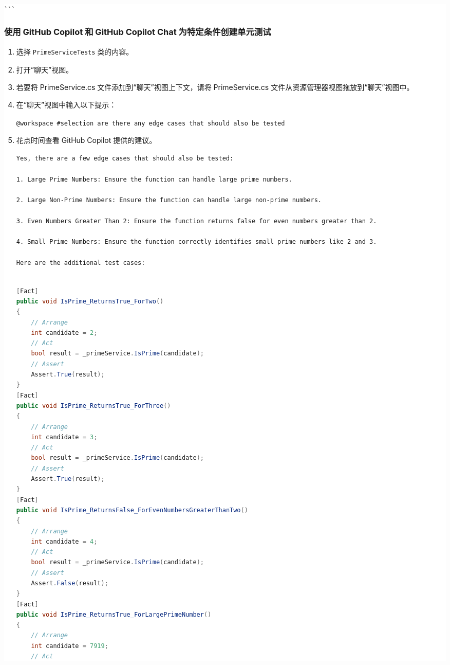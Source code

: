     ```

### 使用 GitHub Copilot 和 GitHub Copilot Chat 为特定条件创建单元测试

1. 选择 `PrimeServiceTests` 类的内容。

1. 打开“聊天”视图。

1. 若要将 PrimeService.cs 文件添加到“聊天”视图上下文，请将 PrimeService.cs 文件从资源管理器视图拖放到“聊天”视图中。

1. 在“聊天”视图中输入以下提示：

    ```plaintext
    @workspace #selection are there any edge cases that should also be tested 
    ```

1. 花点时间查看 GitHub Copilot 提供的建议。

    ```plaintext
    Yes, there are a few edge cases that should also be tested:
    
    1. Large Prime Numbers: Ensure the function can handle large prime numbers.

    2. Large Non-Prime Numbers: Ensure the function can handle large non-prime numbers.

    3. Even Numbers Greater Than 2: Ensure the function returns false for even numbers greater than 2.

    4. Small Prime Numbers: Ensure the function correctly identifies small prime numbers like 2 and 3.

    Here are the additional test cases:
    ```

    ```csharp

    [Fact]
    public void IsPrime_ReturnsTrue_ForTwo()
    {
        // Arrange
        int candidate = 2;
        // Act
        bool result = _primeService.IsPrime(candidate);
        // Assert
        Assert.True(result);
    }
    [Fact]
    public void IsPrime_ReturnsTrue_ForThree()
    {
        // Arrange
        int candidate = 3;
        // Act
        bool result = _primeService.IsPrime(candidate);
        // Assert
        Assert.True(result);
    }
    [Fact]
    public void IsPrime_ReturnsFalse_ForEvenNumbersGreaterThanTwo()
    {
        // Arrange
        int candidate = 4;
        // Act
        bool result = _primeService.IsPrime(candidate);
        // Assert
        Assert.False(result);
    }
    [Fact]
    public void IsPrime_ReturnsTrue_ForLargePrimeNumber()
    {
        // Arrange
        int candidate = 7919;
        // Act